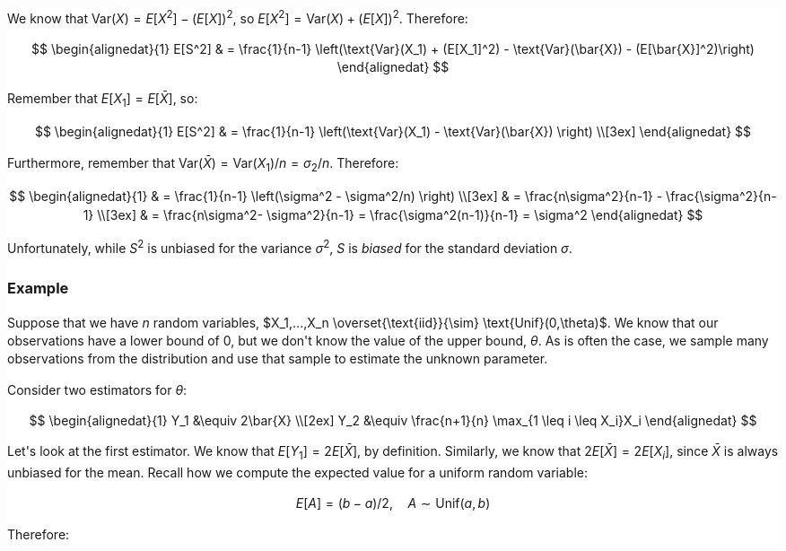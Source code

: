 We know that $\text{Var}(X) = E[X^2] - (E[X])^2$, so $E[X^2] = \text{Var}(X) + (E[X])^2$. Therefore:

$$
\begin{alignedat}{1}
E[S^2] & = \frac{1}{n-1} \left(\text{Var}(X_1) + (E[X_1]^2) - \text{Var}(\bar{X}) - (E[\bar{X}]^2)\right)
\end{alignedat}
$$

Remember that $E[X_1] = E[\bar{X}]$, so: 

$$
\begin{alignedat}{1}
E[S^2] & = \frac{1}{n-1} \left(\text{Var}(X_1) - \text{Var}(\bar{X}) \right) \\[3ex]
\end{alignedat}
$$

Furthermore, remember that $\text{Var}(\bar{X}) = \text{Var}(X_1) /n = \sigma_2 / n$. Therefore:

$$
\begin{alignedat}{1}
& = \frac{1}{n-1} \left(\sigma^2 - \sigma^2/n) \right) \\[3ex]
& = \frac{n\sigma^2}{n-1} - \frac{\sigma^2}{n-1} \\[3ex]
& = \frac{n\sigma^2- \sigma^2}{n-1} = \frac{\sigma^2(n-1)}{n-1} = \sigma^2
\end{alignedat}
$$

Unfortunately, while $S^2$ is unbiased for the variance $\sigma^2$, $S$ is *biased* for the standard deviation $\sigma$.

### Example

Suppose that we have $n$ random variables, $X_1,...,X_n \overset{\text{iid}}{\sim} \text{Unif}(0,\theta)$.  We know that our observations have a lower bound of $0$, but we don't know the value of the upper bound, $\theta$. As is often the case, we sample many observations from the distribution and use that sample to estimate the unknown parameter.

Consider two estimators for $\theta$:

$$
\begin{alignedat}{1}
Y_1 &\equiv 2\bar{X} \\[2ex]
Y_2 &\equiv \frac{n+1}{n} \max_{1 \leq i \leq X_i}X_i
\end{alignedat}
$$

Let's look at the first estimator. We know that $E[Y_1] = 2E[\bar{X}]$, by definition. Similarly, we know that $2E[\bar{X}] = 2E[X_i]$, since $\bar{X}$ is always unbiased for the mean. Recall how we compute the expected value for a uniform random variable:

$$
E[A] = (b - a) / 2, \quad A \sim \text{Unif}(a,b)
$$

Therefore:
